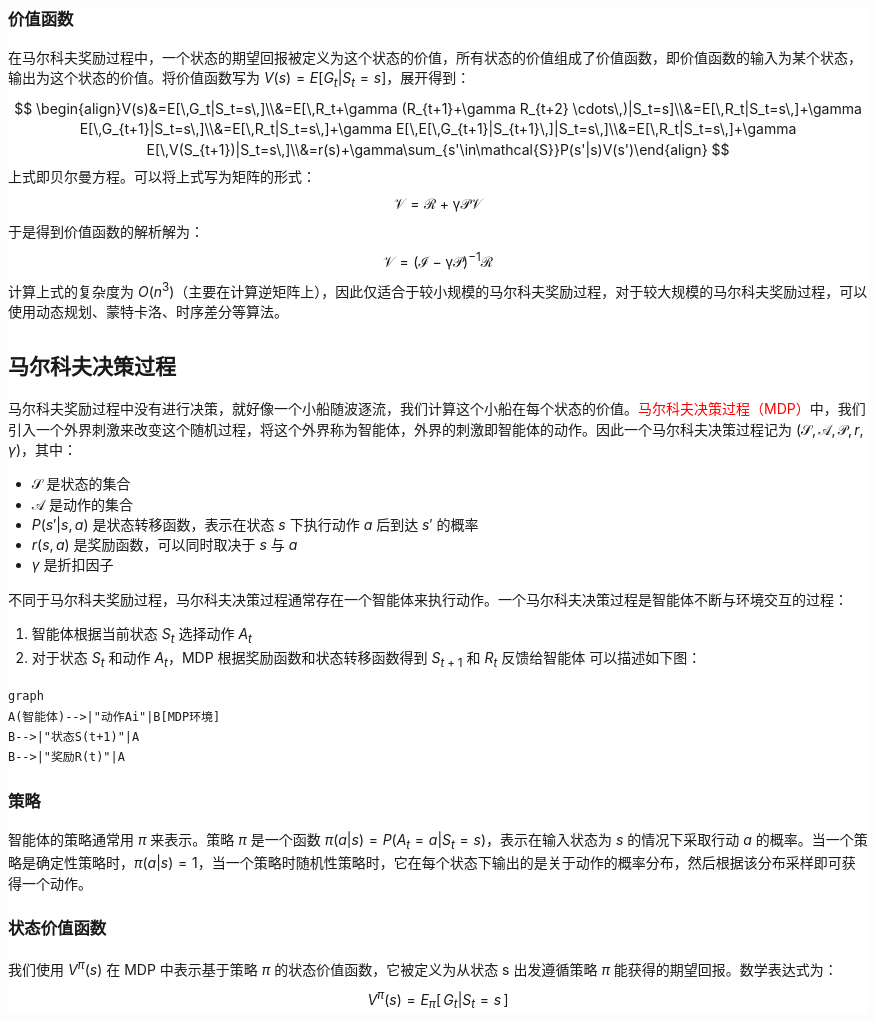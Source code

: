 ### 价值函数

在马尔科夫奖励过程中，一个状态的期望回报被定义为这个状态的价值，所有状态的价值组成了价值函数，即价值函数的输入为某个状态，输出为这个状态的价值。将价值函数写为 $V(s)=E[G_t|S_t=s]$，展开得到：
$$
\begin{align}V(s)&=E[\,G_t|S_t=s\,]\\&=E[\,R_t+\gamma (R_{t+1}+\gamma R_{t+2} \cdots\,)|S_t=s]\\&=E[\,R_t|S_t=s\,]+\gamma E[\,G_{t+1}|S_t=s\,]\\&=E[\,R_t|S_t=s\,]+\gamma E[\,E[\,G_{t+1}|S_{t+1}\,]|S_t=s\,]\\&=E[\,R_t|S_t=s\,]+\gamma E[\,V(S_{t+1})|S_t=s\,]\\&=r(s)+\gamma\sum_{s'\in\mathcal{S}}P(s'|s)V(s')\end{align}
$$
上式即贝尔曼方程。可以将上式写为矩阵的形式：
$$
\mathcal{V=R+\gamma PV}
$$
于是得到价值函数的解析解为：
$$
\mathcal{V=(I-\gamma P)}^{-1}\mathcal{R}
$$
计算上式的复杂度为 $O(n^3)$（主要在计算逆矩阵上），因此仅适合于较小规模的马尔科夫奖励过程，对于较大规模的马尔科夫奖励过程，可以使用动态规划、蒙特卡洛、时序差分等算法。

## 马尔科夫决策过程

马尔科夫奖励过程中没有进行决策，就好像一个小船随波逐流，我们计算这个小船在每个状态的价值。<font color="#ff0000">马尔科夫决策过程（MDP）</font>中，我们引入一个外界刺激来改变这个随机过程，将这个外界称为智能体，外界的刺激即智能体的动作。因此一个马尔科夫决策过程记为 $(\mathcal{S},\mathcal{A},\mathcal{P},r,\gamma)$，其中：
- $\mathcal{S}$ 是状态的集合
- $\mathcal{A}$ 是动作的集合
- $P(s'|s,a)$ 是状态转移函数，表示在状态 $s$ 下执行动作 $a$ 后到达 $s'$ 的概率
- $r(s,a)$ 是奖励函数，可以同时取决于 $s$ 与 $a$
- $\gamma$ 是折扣因子

不同于马尔科夫奖励过程，马尔科夫决策过程通常存在一个智能体来执行动作。一个马尔科夫决策过程是智能体不断与环境交互的过程：
1. 智能体根据当前状态 $S_t$ 选择动作 $A_t$
2. 对于状态 $S_t$ 和动作 $A_t$，MDP 根据奖励函数和状态转移函数得到 $S_{t+1}$ 和 $R_t$ 反馈给智能体
可以描述如下图：
```mermaid
graph
A(智能体)-->|"动作Ai"|B[MDP环境]
B-->|"状态S(t+1)"|A
B-->|"奖励R(t)"|A
```

### 策略

智能体的策略通常用 $\pi$ 来表示。策略 $\pi$ 是一个函数 $\pi(a|s)=P(A_t=a|S_t=s)$，表示在输入状态为 $s$ 的情况下采取行动 $a$ 的概率。当一个策略是确定性策略时，$\pi(a|s)=1$，当一个策略时随机性策略时，它在每个状态下输出的是关于动作的概率分布，然后根据该分布采样即可获得一个动作。

### 状态价值函数

我们使用 $V^{\pi}(s)$ 在 MDP 中表示基于策略 $\pi$ 的状态价值函数，它被定义为从状态 s 出发遵循策略 $\pi$ 能获得的期望回报。数学表达式为：
$$
V^{\pi}(s)=E_\pi[\,G_t|S_t=s\,]
$$

